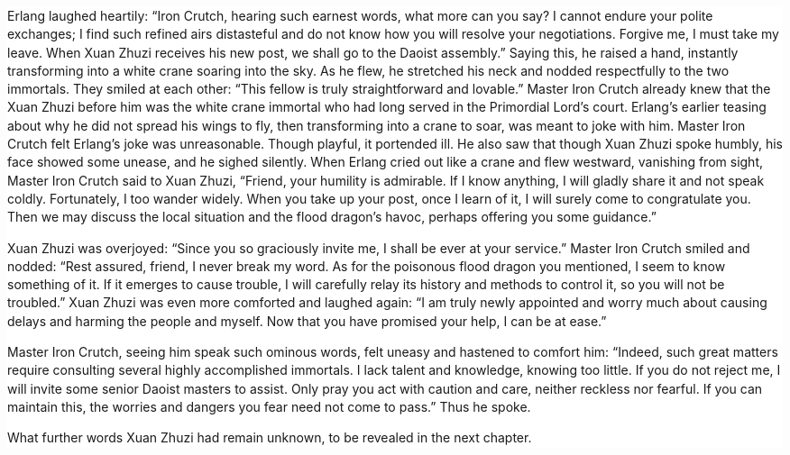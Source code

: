 Erlang laughed heartily: “Iron Crutch, hearing such earnest words, what more can you say? I cannot endure your polite exchanges; I find such refined airs distasteful and do not know how you will resolve your negotiations. Forgive me, I must take my leave. When Xuan Zhuzi receives his new post, we shall go to the Daoist assembly.” Saying this, he raised a hand, instantly transforming into a white crane soaring into the sky. As he flew, he stretched his neck and nodded respectfully to the two immortals. They smiled at each other: “This fellow is truly straightforward and lovable.” Master Iron Crutch already knew that the Xuan Zhuzi before him was the white crane immortal who had long served in the Primordial Lord’s court. Erlang’s earlier teasing about why he did not spread his wings to fly, then transforming into a crane to soar, was meant to joke with him. Master Iron Crutch felt Erlang’s joke was unreasonable. Though playful, it portended ill. He also saw that though Xuan Zhuzi spoke humbly, his face showed some unease, and he sighed silently. When Erlang cried out like a crane and flew westward, vanishing from sight, Master Iron Crutch said to Xuan Zhuzi, “Friend, your humility is admirable. If I know anything, I will gladly share it and not speak coldly. Fortunately, I too wander widely. When you take up your post, once I learn of it, I will surely come to congratulate you. Then we may discuss the local situation and the flood dragon’s havoc, perhaps offering you some guidance.”

Xuan Zhuzi was overjoyed: “Since you so graciously invite me, I shall be ever at your service.” Master Iron Crutch smiled and nodded: “Rest assured, friend, I never break my word. As for the poisonous flood dragon you mentioned, I seem to know something of it. If it emerges to cause trouble, I will carefully relay its history and methods to control it, so you will not be troubled.” Xuan Zhuzi was even more comforted and laughed again: “I am truly newly appointed and worry much about causing delays and harming the people and myself. Now that you have promised your help, I can be at ease.”

Master Iron Crutch, seeing him speak such ominous words, felt uneasy and hastened to comfort him: “Indeed, such great matters require consulting several highly accomplished immortals. I lack talent and knowledge, knowing too little. If you do not reject me, I will invite some senior Daoist masters to assist. Only pray you act with caution and care, neither reckless nor fearful. If you can maintain this, the worries and dangers you fear need not come to pass.” Thus he spoke.

What further words Xuan Zhuzi had remain unknown, to be revealed in the next chapter.